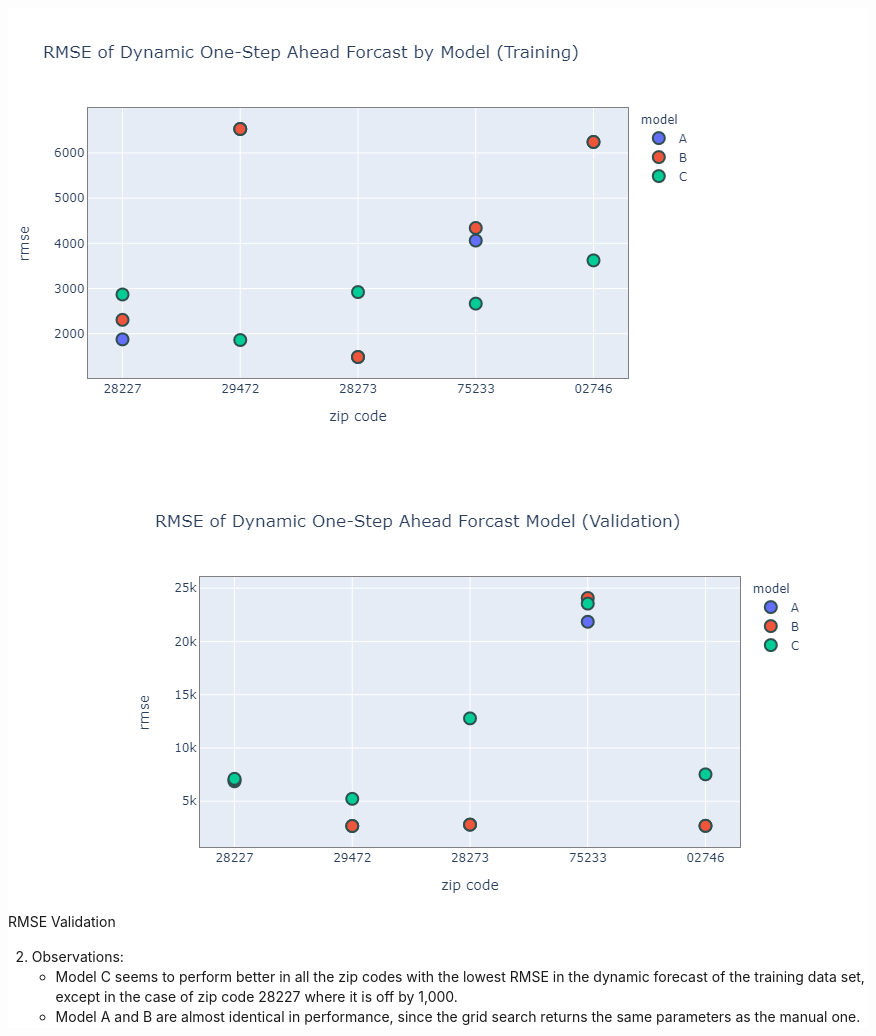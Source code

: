 ![](/img/rmse_t.png?raw=true)

RMSE Validation
![](/img/rmse_v.png?raw=true)

2. Observations:
    <ul>
            <li>Model C seems  to perform better in all the zip codes with the lowest RMSE in the dynamic forecast of the training data set, except in the case of zip code 28227 where it is off by 1,000.</li>
            <li>Model A and B are almost identical in performance, since the grid search returns the same parameters as the manual one.</li>
    </ul>
